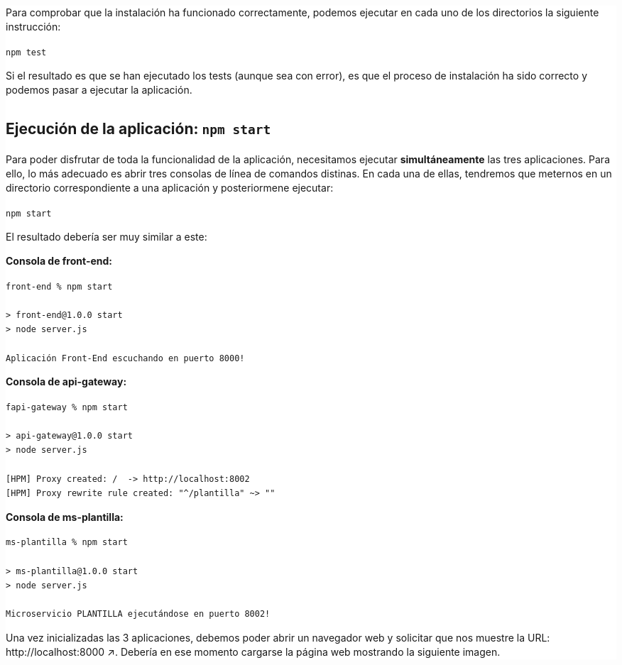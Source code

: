 Para comprobar que la instalación ha funcionado correctamente, podemos ejecutar en cada uno de los directorios la siguiente instrucción:

```
npm test
```

Si el resultado es que se han ejecutado los tests (aunque sea con error), es que el proceso de instalación ha sido correcto y podemos pasar a ejecutar la aplicación.
## Ejecución de la aplicación: ```npm start```

Para poder disfrutar de toda la funcionalidad de la aplicación, necesitamos ejecutar **simultáneamente** las tres aplicaciones. Para ello, lo más adecuado es abrir tres consolas de línea de comandos distinas. En cada una de ellas, tendremos que meternos en un directorio correspondiente a una aplicación y posteriormene ejecutar:

```
npm start
```

El resultado debería ser muy similar a este:

**Consola de front-end:**
```
front-end % npm start

> front-end@1.0.0 start
> node server.js

Aplicación Front-End escuchando en puerto 8000!
```

**Consola de api-gateway:**
```
fapi-gateway % npm start

> api-gateway@1.0.0 start
> node server.js

[HPM] Proxy created: /  -> http://localhost:8002
[HPM] Proxy rewrite rule created: "^/plantilla" ~> ""
```

**Consola de ms-plantilla:**
```
ms-plantilla % npm start

> ms-plantilla@1.0.0 start
> node server.js

Microservicio PLANTILLA ejecutándose en puerto 8002!
```

Una vez inicializadas las 3 aplicaciones, debemos poder abrir un navegador web y solicitar que nos muestre la URL: http://localhost:8000 ↗️. Debería en ese momento cargarse la página web mostrando la siguiente imagen.
